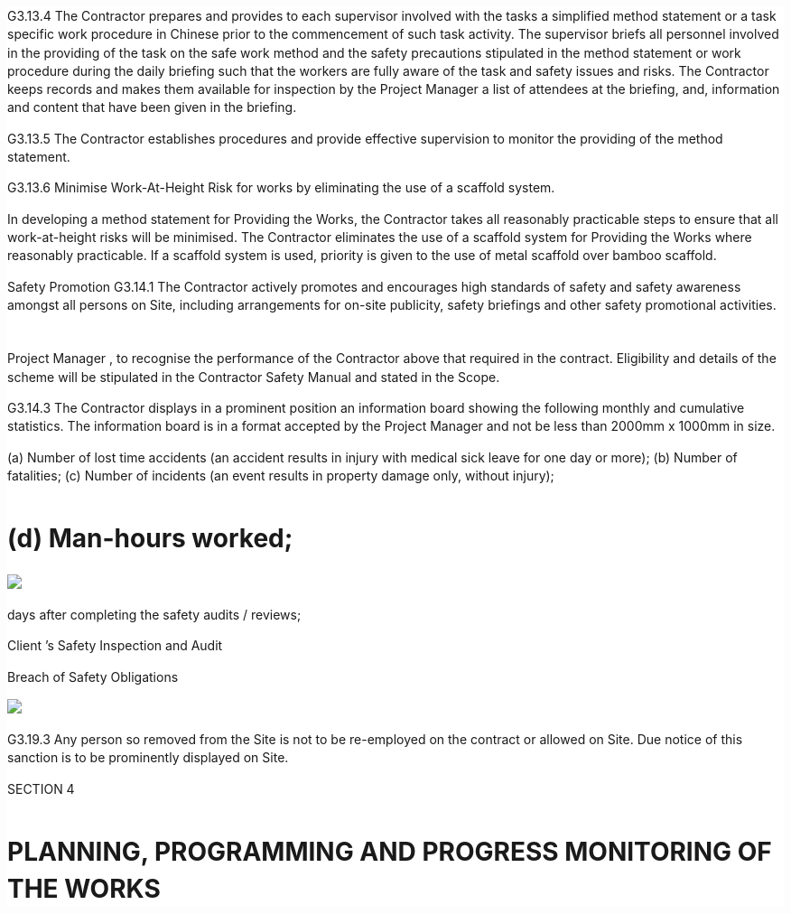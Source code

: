 G3.13.4  The  Contractor  prepares and provides to each supervisor  involved with the tasks a simplified method statement or a task  specific work procedure in Chinese prior to the commencement  of such task activity. The supervisor briefs all personnel  involved in the providing of the task on the safe work method  and the safety precautions stipulated in the method statement  or work procedure during the daily briefing such that the workers  are fully aware of the task and safety issues and risks.  The  Contractor  keeps records and makes them available for  inspection by the  Project Manager  a list of attendees at the  briefing, and, information and content that have been given in  the briefing.  

G3.13.5  The  Contractor  establishes procedures and provide effective  supervision to monitor the providing of the method statement.  

G3.13.6  Minimise Work-At-Height Risk for  works  by eliminating the use  of a scaffold system.  

In developing a method statement for Providing the Works, the  Contractor  takes all reasonably practicable steps to ensure that  all work-at-height risks will be minimised. The  Contractor eliminates the use of a scaffold system for Providing the Works  where reasonably practicable. If a scaffold system is used,  priority is given to the use of metal scaffold over bamboo  scaffold.  

Safety Promotion  G3.14.1  The  Contractor  actively promotes and encourages high  standards of safety and safety awareness amongst all persons  on Site, including arrangements for on-site publicity, safety  briefings and other safety promotional activities.  

#  

Project Manager , to recognise the performance of the  Contractor  above that required in the contract.  Eligibility and  details of the scheme will be stipulated in the  Contractor  Safety  Manual and stated in the Scope.  

G3.14.3  The  Contractor  displays in a prominent position an information  board showing the following monthly and cumulative statistics.   The information board is in a format accepted by the  Project  Manager  and not be  less than 2000mm x 1000mm in size.  

(a)  Number of lost time accidents (an accident results in  injury with medical sick leave for one day or more);    (b)  Number of fatalities;    (c)  Number of incidents (an event results in property damage  only, without injury);  

# (d)  Man-hours worked;  

![](images/3588342b9cd3247c67157f2eff2ce826240b071bc8c36d9375266db4de568397.jpg)  

days after completing the safety audits / reviews;  

Client ’s Safety  Inspection and  Audit  

Breach of Safety  Obligations  

![](images/b400ec0fd8611aefcb4467da2030b41a710ab3c961a013289a15e836d674ca61.jpg)  

G3.19.3  Any person so removed from the Site is not to be re-employed  on the contract or allowed on Site.  Due notice of this sanction  is to be prominently displayed on Site.  

SECTION 4  

# PLANNING, PROGRAMMING AND PROGRESS MONITORING OF THE  WORKS  
